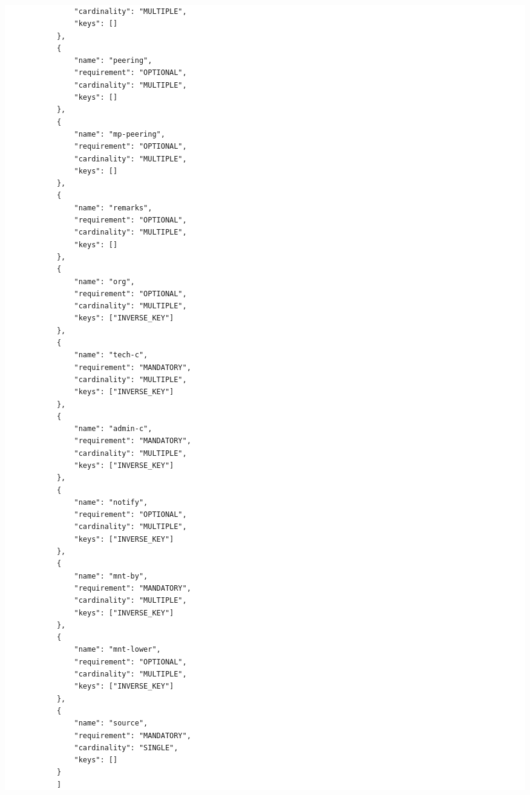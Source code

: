                    "cardinality": "MULTIPLE",
                    "keys": []
                },
                {
                    "name": "peering",
                    "requirement": "OPTIONAL",
                    "cardinality": "MULTIPLE",
                    "keys": []
                },
                {
                    "name": "mp-peering",
                    "requirement": "OPTIONAL",
                    "cardinality": "MULTIPLE",
                    "keys": []
                },
                {
                    "name": "remarks",
                    "requirement": "OPTIONAL",
                    "cardinality": "MULTIPLE",
                    "keys": []
                },
                {
                    "name": "org",
                    "requirement": "OPTIONAL",
                    "cardinality": "MULTIPLE",
                    "keys": ["INVERSE_KEY"]
                },
                {
                    "name": "tech-c",
                    "requirement": "MANDATORY",
                    "cardinality": "MULTIPLE",
                    "keys": ["INVERSE_KEY"]
                },
                {
                    "name": "admin-c",
                    "requirement": "MANDATORY",
                    "cardinality": "MULTIPLE",
                    "keys": ["INVERSE_KEY"]
                },
                {
                    "name": "notify",
                    "requirement": "OPTIONAL",
                    "cardinality": "MULTIPLE",
                    "keys": ["INVERSE_KEY"]
                },
                {
                    "name": "mnt-by",
                    "requirement": "MANDATORY",
                    "cardinality": "MULTIPLE",
                    "keys": ["INVERSE_KEY"]
                },
                {
                    "name": "mnt-lower",
                    "requirement": "OPTIONAL",
                    "cardinality": "MULTIPLE",
                    "keys": ["INVERSE_KEY"]
                },
                {
                    "name": "source",
                    "requirement": "MANDATORY",
                    "cardinality": "SINGLE",
                    "keys": []
                }
                ]